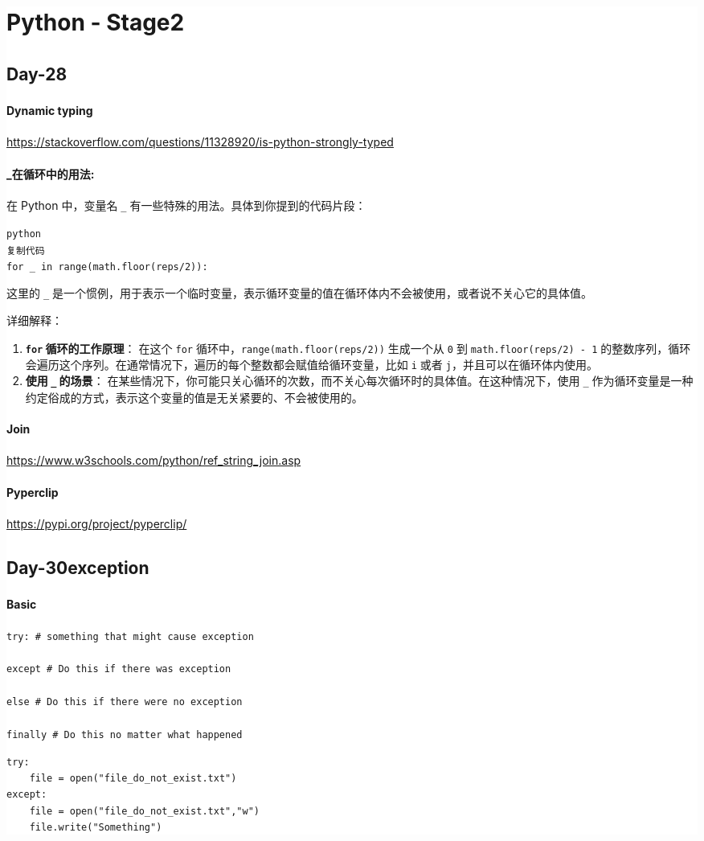 # Python - Stage2

## Day-28

#### Dynamic typing

https://stackoverflow.com/questions/11328920/is-python-strongly-typed



#### _在循环中的用法:

在 Python 中，变量名 `_` 有一些特殊的用法。具体到你提到的代码片段：

```
python
复制代码
for _ in range(math.floor(reps/2)):
```

这里的 `_` 是一个惯例，用于表示一个临时变量，表示循环变量的值在循环体内不会被使用，或者说不关心它的具体值。

详细解释：

1. **`for` 循环的工作原理**： 在这个 `for` 循环中，`range(math.floor(reps/2))` 生成一个从 `0` 到 `math.floor(reps/2) - 1` 的整数序列，循环会遍历这个序列。在通常情况下，遍历的每个整数都会赋值给循环变量，比如 `i` 或者 `j`，并且可以在循环体内使用。
2. **使用 `_` 的场景**： 在某些情况下，你可能只关心循环的次数，而不关心每次循环时的具体值。在这种情况下，使用 `_` 作为循环变量是一种约定俗成的方式，表示这个变量的值是无关紧要的、不会被使用的。

#### Join

https://www.w3schools.com/python/ref_string_join.asp



#### Pyperclip

https://pypi.org/project/pyperclip/



## Day-30exception

#### Basic

```
try: # something that might cause exception

except # Do this if there was exception

else # Do this if there were no exception

finally # Do this no matter what happened
```

```
try:
	file = open("file_do_not_exist.txt")
except:
	file = open("file_do_not_exist.txt","w")
	file.write("Something")
```
